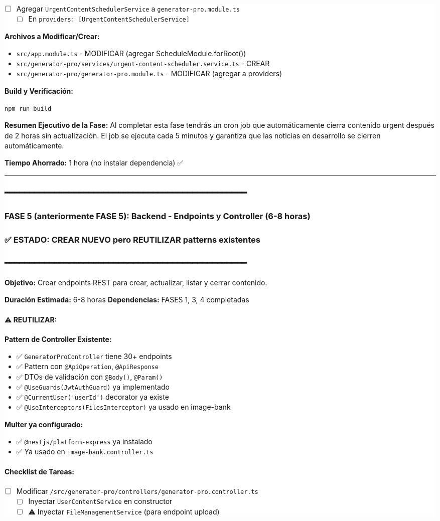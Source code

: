 - [ ] Agregar `UrgentContentSchedulerService` a `generator-pro.module.ts`
  - [ ] En `providers: [UrgentContentSchedulerService]`

**Archivos a Modificar/Crear:**
- `src/app.module.ts` - MODIFICAR (agregar ScheduleModule.forRoot())
- `src/generator-pro/services/urgent-content-scheduler.service.ts` - CREAR
- `src/generator-pro/generator-pro.module.ts` - MODIFICAR (agregar a providers)

**Build y Verificación:**
```bash
npm run build
```

**Resumen Ejecutivo de la Fase:**
Al completar esta fase tendrás un cron job que automáticamente cierra contenido urgent después de 2 horas sin actualización. El job se ejecuta cada 5 minutos y garantiza que las noticias en desarrollo se cierren automáticamente.

**Tiempo Ahorrado:** 1 hora (no instalar dependencia) ✅

---

### ━━━━━━━━━━━━━━━━━━━━━━━━━━━━━━━━━━━━━━━━━━━━━━━━━
### FASE 5 (anteriormente FASE 5): Backend - Endpoints y Controller (6-8 horas)
### ✅ ESTADO: CREAR NUEVO pero REUTILIZAR patterns existentes
### ━━━━━━━━━━━━━━━━━━━━━━━━━━━━━━━━━━━━━━━━━━━━━━━━━

**Objetivo:** Crear endpoints REST para crear, actualizar, listar y cerrar contenido.

**Duración Estimada:** 6-8 horas
**Dependencias:** FASES 1, 3, 4 completadas

#### ⚠️ REUTILIZAR:

**Pattern de Controller Existente:**
- ✅ `GeneratorProController` tiene 30+ endpoints
- ✅ Pattern con `@ApiOperation`, `@ApiResponse`
- ✅ DTOs de validación con `@Body()`, `@Param()`
- ✅ `@UseGuards(JwtAuthGuard)` ya implementado
- ✅ `@CurrentUser('userId')` decorator ya existe
- ✅ `@UseInterceptors(FilesInterceptor)` ya usado en image-bank

**Multer ya configurado:**
- ✅ `@nestjs/platform-express` ya instalado
- ✅ Ya usado en `image-bank.controller.ts`

#### Checklist de Tareas:

- [ ] Modificar `/src/generator-pro/controllers/generator-pro.controller.ts`
  - [ ] Inyectar `UserContentService` en constructor
  - [ ] ⚠️ Inyectar `FileManagementService` (para endpoint upload)

